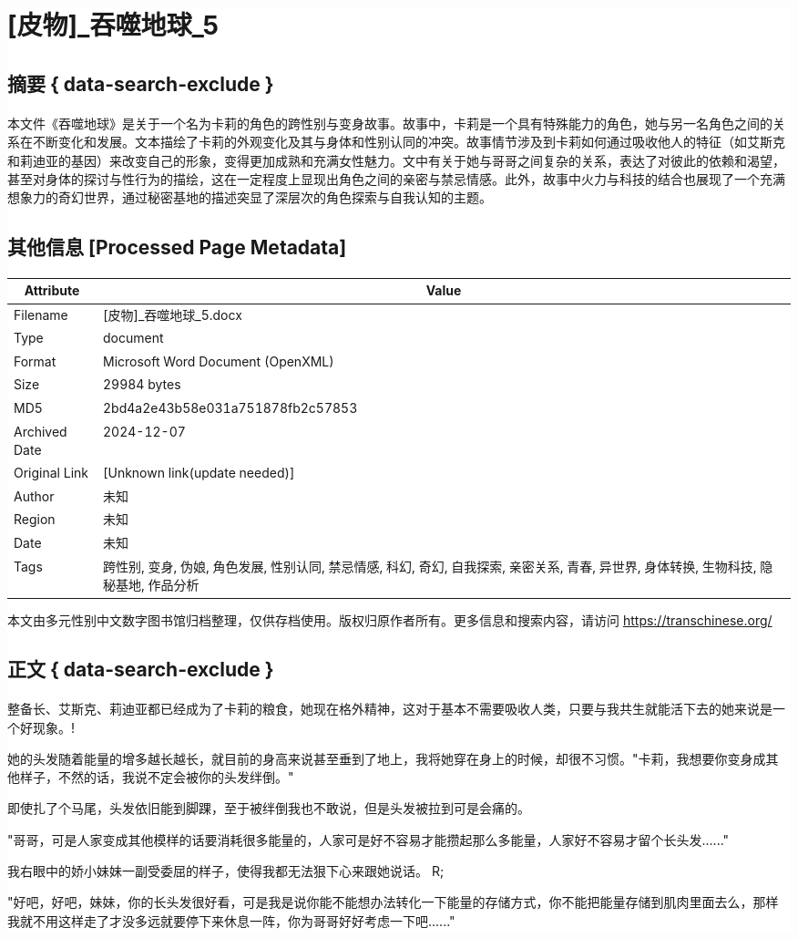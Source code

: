 # [皮物]_吞噬地球_5



## 摘要  { data-search-exclude }


本文件《吞噬地球》是关于一个名为卡莉的角色的跨性别与变身故事。故事中，卡莉是一个具有特殊能力的角色，她与另一名角色之间的关系在不断变化和发展。文本描绘了卡莉的外观变化及其与身体和性别认同的冲突。故事情节涉及到卡莉如何通过吸收他人的特征（如艾斯克和莉迪亚的基因）来改变自己的形象，变得更加成熟和充满女性魅力。文中有关于她与哥哥之间复杂的关系，表达了对彼此的依赖和渴望，甚至对身体的探讨与性行为的描绘，这在一定程度上显现出角色之间的亲密与禁忌情感。此外，故事中火力与科技的结合也展现了一个充满想象力的奇幻世界，通过秘密基地的描述突显了深层次的角色探索与自我认知的主题。



## 其他信息 [Processed Page Metadata]

| Attribute       | Value                                  |
|-----------------|----------------------------------------|
| Filename        | [皮物]_吞噬地球_5.docx                             |
| Type            | document                                 |
| Format          | Microsoft Word Document (OpenXML)                               |
| Size            | 29984 bytes                           |
| MD5             | 2bd4a2e43b58e031a751878fb2c57853                                  |
| Archived Date   | 2024-12-07                             |
| Original Link   | [Unknown link(update needed)]                         |
| Author          | 未知                               |
| Region          | 未知                               |
| Date            | 未知                                 |
| Tags            | 跨性别, 变身, 伪娘, 角色发展, 性别认同, 禁忌情感, 科幻, 奇幻, 自我探索, 亲密关系, 青春, 异世界, 身体转换, 生物科技, 隐秘基地, 作品分析                                 |

本文由多元性别中文数字图书馆归档整理，仅供存档使用。版权归原作者所有。更多信息和搜索内容，请访问 <https://transchinese.org/>


## 正文 { data-search-exclude }


整备长、艾斯克、莉迪亚都已经成为了卡莉的粮食，她现在格外精神，这对于基本不需要吸收人类，只要与我共生就能活下去的她来说是一个好现象。!

她的头发随着能量的增多越长越长，就目前的身高来说甚至垂到了地上，我将她穿在身上的时候，却很不习惯。"卡莉，我想要你变身成其他样子，不然的话，我说不定会被你的头发绊倒。"

即使扎了个马尾，头发依旧能到脚踝，至于被绊倒我也不敢说，但是头发被拉到可是会痛的。

"哥哥，可是人家变成其他模样的话要消耗很多能量的，人家可是好不容易才能攒起那么多能量，人家好不容易才留个长头发......"

我右眼中的娇小妹妹一副受委屈的样子，使得我都无法狠下心来跟她说话。 R;

"好吧，好吧，妹妹，你的长头发很好看，可是我是说你能不能想办法转化一下能量的存储方式，你不能把能量存储到肌肉里面去么，那样我就不用这样走了才没多远就要停下来休息一阵，你为哥哥好好考虑一下吧......"
